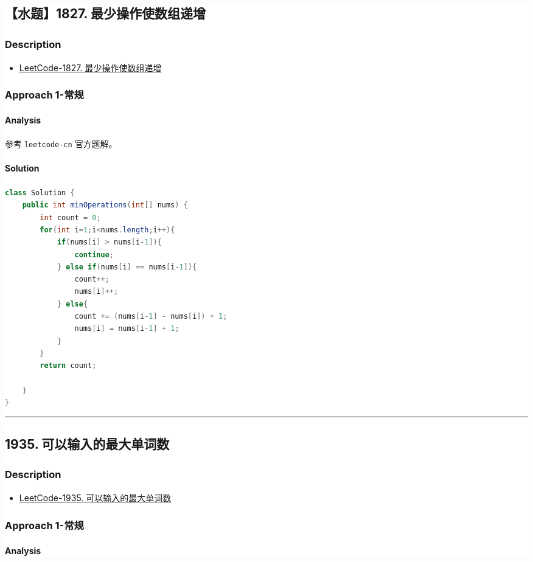 

## 【水题】1827. 最少操作使数组递增
### Description
* [LeetCode-1827. 最少操作使数组递增](https://leetcode-cn.com/problems/minimum-operations-to-make-the-array-increasing/description/)

### Approach 1-常规
#### Analysis

参考 `leetcode-cn` 官方题解。

#### Solution




```java
class Solution {
    public int minOperations(int[] nums) {
        int count = 0;
        for(int i=1;i<nums.length;i++){
            if(nums[i] > nums[i-1]){
                continue;
            } else if(nums[i] == nums[i-1]){
                count++;
                nums[i]++;
            } else{
                count += (nums[i-1] - nums[i]) + 1;
                nums[i] = nums[i-1] + 1;
            }
        }
        return count;

    }
}
```


-------------------------------------






## 1935. 可以输入的最大单词数 
### Description
* [LeetCode-1935. 可以输入的最大单词数](https://leetcode-cn.com/problems/maximum-number-of-words-you-can-type/description/)

### Approach 1-常规
#### Analysis
